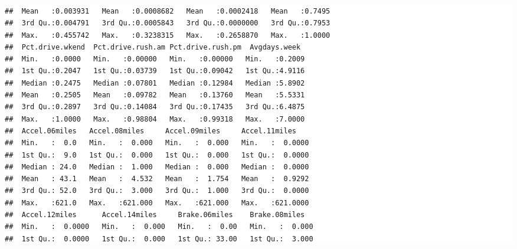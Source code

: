     ##  Mean   :0.003931   Mean   :0.0008682   Mean   :0.0002418   Mean   :0.7495  
    ##  3rd Qu.:0.004791   3rd Qu.:0.0005843   3rd Qu.:0.0000000   3rd Qu.:0.7953  
    ##  Max.   :0.455742   Max.   :0.3238315   Max.   :0.2658870   Max.   :1.0000  
    ##  Pct.drive.wkend  Pct.drive.rush.am Pct.drive.rush.pm  Avgdays.week   
    ##  Min.   :0.0000   Min.   :0.00000   Min.   :0.00000   Min.   :0.2009  
    ##  1st Qu.:0.2047   1st Qu.:0.03739   1st Qu.:0.09042   1st Qu.:4.9116  
    ##  Median :0.2475   Median :0.07801   Median :0.12984   Median :5.8902  
    ##  Mean   :0.2505   Mean   :0.09782   Mean   :0.13760   Mean   :5.5331  
    ##  3rd Qu.:0.2897   3rd Qu.:0.14084   3rd Qu.:0.17435   3rd Qu.:6.4875  
    ##  Max.   :1.0000   Max.   :0.98804   Max.   :0.99318   Max.   :7.0000  
    ##  Accel.06miles   Accel.08miles     Accel.09miles     Accel.11miles     
    ##  Min.   :  0.0   Min.   :  0.000   Min.   :  0.000   Min.   :  0.0000  
    ##  1st Qu.:  9.0   1st Qu.:  0.000   1st Qu.:  0.000   1st Qu.:  0.0000  
    ##  Median : 24.0   Median :  1.000   Median :  0.000   Median :  0.0000  
    ##  Mean   : 43.1   Mean   :  4.532   Mean   :  1.754   Mean   :  0.9292  
    ##  3rd Qu.: 52.0   3rd Qu.:  3.000   3rd Qu.:  1.000   3rd Qu.:  0.0000  
    ##  Max.   :621.0   Max.   :621.000   Max.   :621.000   Max.   :621.0000  
    ##  Accel.12miles      Accel.14miles     Brake.06miles    Brake.08miles    
    ##  Min.   :  0.0000   Min.   :  0.000   Min.   :  0.00   Min.   :  0.000  
    ##  1st Qu.:  0.0000   1st Qu.:  0.000   1st Qu.: 33.00   1st Qu.:  3.000  